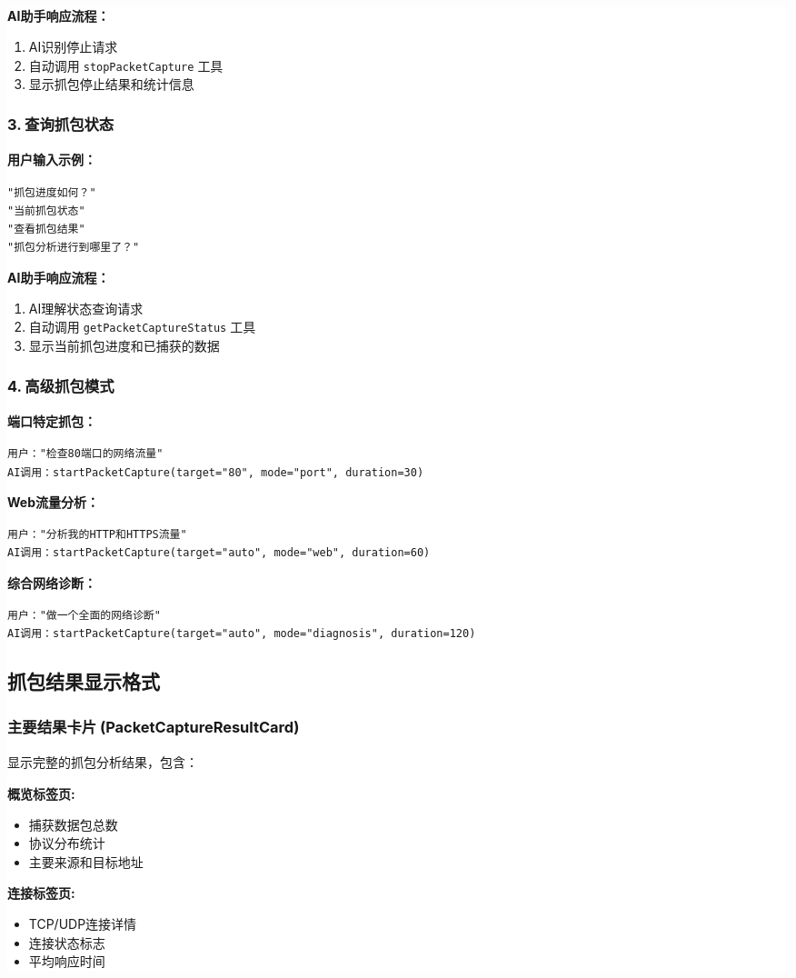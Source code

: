 **AI助手响应流程：**
1. AI识别停止请求
2. 自动调用 `stopPacketCapture` 工具
3. 显示抓包停止结果和统计信息

### 3. 查询抓包状态

**用户输入示例：**
```
"抓包进度如何？"
"当前抓包状态"
"查看抓包结果"
"抓包分析进行到哪里了？"
```

**AI助手响应流程：**
1. AI理解状态查询请求
2. 自动调用 `getPacketCaptureStatus` 工具
3. 显示当前抓包进度和已捕获的数据

### 4. 高级抓包模式

**端口特定抓包：**
```
用户："检查80端口的网络流量"
AI调用：startPacketCapture(target="80", mode="port", duration=30)
```

**Web流量分析：**
```
用户："分析我的HTTP和HTTPS流量"
AI调用：startPacketCapture(target="auto", mode="web", duration=60)
```

**综合网络诊断：**
```
用户："做一个全面的网络诊断"
AI调用：startPacketCapture(target="auto", mode="diagnosis", duration=120)
```

## 抓包结果显示格式

### 主要结果卡片 (PacketCaptureResultCard)

显示完整的抓包分析结果，包含：

**概览标签页:**
- 捕获数据包总数
- 协议分布统计
- 主要来源和目标地址

**连接标签页:**
- TCP/UDP连接详情
- 连接状态标志
- 平均响应时间

